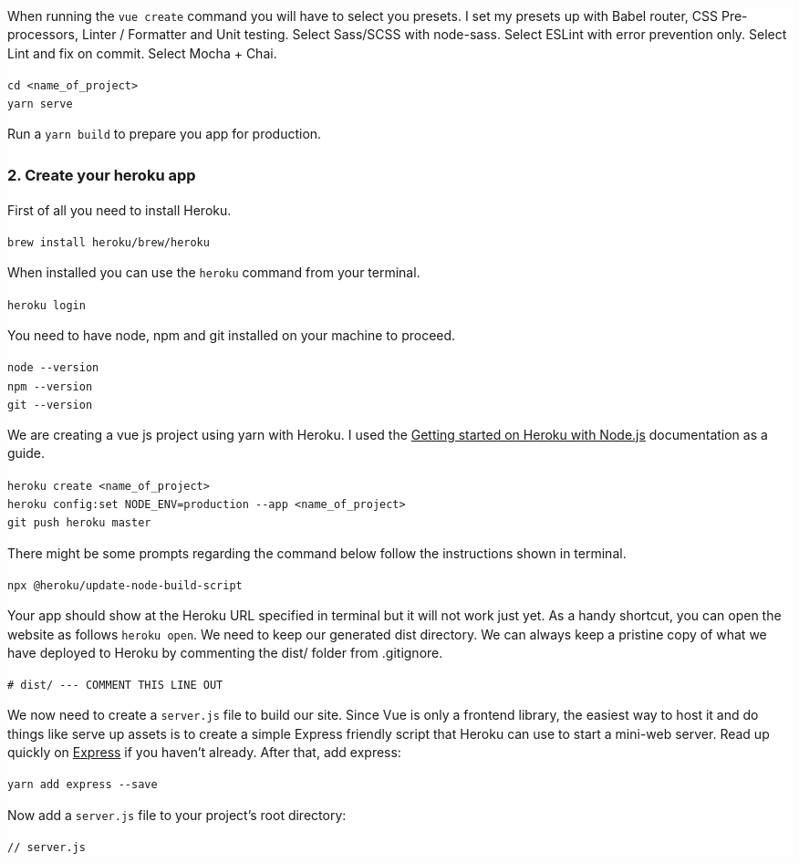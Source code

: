 When running the ```vue create``` command you will have to select you presets. I set my presets up with Babel router, CSS Pre-processors, Linter / Formatter and Unit testing. Select Sass/SCSS with node-sass. Select ESLint with error prevention only. Select Lint and fix on commit. Select Mocha + Chai.

```
cd <name_of_project>
yarn serve
``` 

Run a ```yarn build``` to prepare you app for production.

### 2. Create your heroku app

First of all you need to install Heroku.

```
brew install heroku/brew/heroku
```

When installed you can use the ```heroku``` command from your terminal.

```
heroku login
```

You need to have node, npm and git installed on your machine to proceed.

```
node --version
npm --version
git --version
```

We are creating a vue js project using yarn with Heroku. I used the <a target="_blank" href="https://devcenter.heroku.com/articles/getting-started-with-nodejs">Getting started on Heroku with Node.js</a> documentation as a guide.

```
heroku create <name_of_project>
heroku config:set NODE_ENV=production --app <name_of_project>
git push heroku master
```

There might be some prompts regarding the command below follow the instructions shown in terminal.

```npx @heroku/update-node-build-script```

Your app should show at the Heroku URL specified in terminal but it will not work just yet. As a handy shortcut, you can open the website as follows ```heroku open```. We need to keep our generated dist directory. We can always keep a pristine copy of what we have deployed to Heroku by commenting the dist/ folder from .gitignore.

```
# dist/ --- COMMENT THIS LINE OUT
```

We now need to create a ```server.js``` file to build our site. Since Vue is only a frontend library, the easiest way to host it and do things like serve up assets is to create a simple Express friendly script that Heroku can use to start a mini-web server. Read up quickly on <a href="https://expressjs.com/" target="_blank">Express</a> if you haven’t already. After that, add express:</p>

```
yarn add express --save
```

Now add a ```server.js``` file to your project’s root directory:

```
// server.js